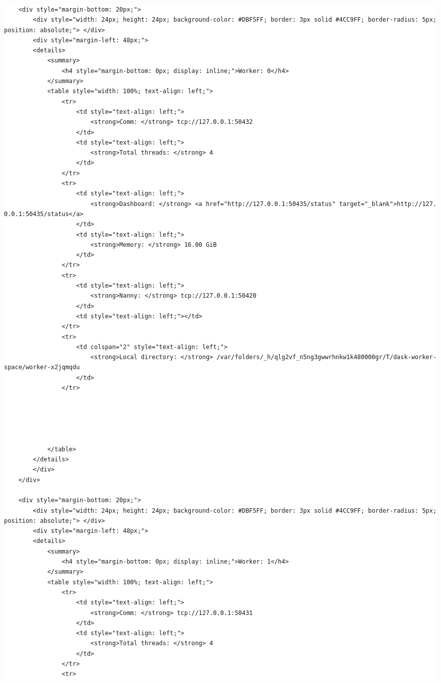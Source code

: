 
        <div style="margin-bottom: 20px;">
            <div style="width: 24px; height: 24px; background-color: #DBF5FF; border: 3px solid #4CC9FF; border-radius: 5px; position: absolute;"> </div>
            <div style="margin-left: 48px;">
            <details>
                <summary>
                    <h4 style="margin-bottom: 0px; display: inline;">Worker: 0</h4>
                </summary>
                <table style="width: 100%; text-align: left;">
                    <tr>
                        <td style="text-align: left;">
                            <strong>Comm: </strong> tcp://127.0.0.1:50432
                        </td>
                        <td style="text-align: left;">
                            <strong>Total threads: </strong> 4
                        </td>
                    </tr>
                    <tr>
                        <td style="text-align: left;">
                            <strong>Dashboard: </strong> <a href="http://127.0.0.1:50435/status" target="_blank">http://127.0.0.1:50435/status</a>
                        </td>
                        <td style="text-align: left;">
                            <strong>Memory: </strong> 16.00 GiB
                        </td>
                    </tr>
                    <tr>
                        <td style="text-align: left;">
                            <strong>Nanny: </strong> tcp://127.0.0.1:50420
                        </td>
                        <td style="text-align: left;"></td>
                    </tr>
                    <tr>
                        <td colspan="2" style="text-align: left;">
                            <strong>Local directory: </strong> /var/folders/_h/qlg2vf_n5ng3gwwrhnkw1k480000gr/T/dask-worker-space/worker-x2jqmqdu
                        </td>
                    </tr>





                </table>
            </details>
            </div>
        </div>

        <div style="margin-bottom: 20px;">
            <div style="width: 24px; height: 24px; background-color: #DBF5FF; border: 3px solid #4CC9FF; border-radius: 5px; position: absolute;"> </div>
            <div style="margin-left: 48px;">
            <details>
                <summary>
                    <h4 style="margin-bottom: 0px; display: inline;">Worker: 1</h4>
                </summary>
                <table style="width: 100%; text-align: left;">
                    <tr>
                        <td style="text-align: left;">
                            <strong>Comm: </strong> tcp://127.0.0.1:50431
                        </td>
                        <td style="text-align: left;">
                            <strong>Total threads: </strong> 4
                        </td>
                    </tr>
                    <tr>